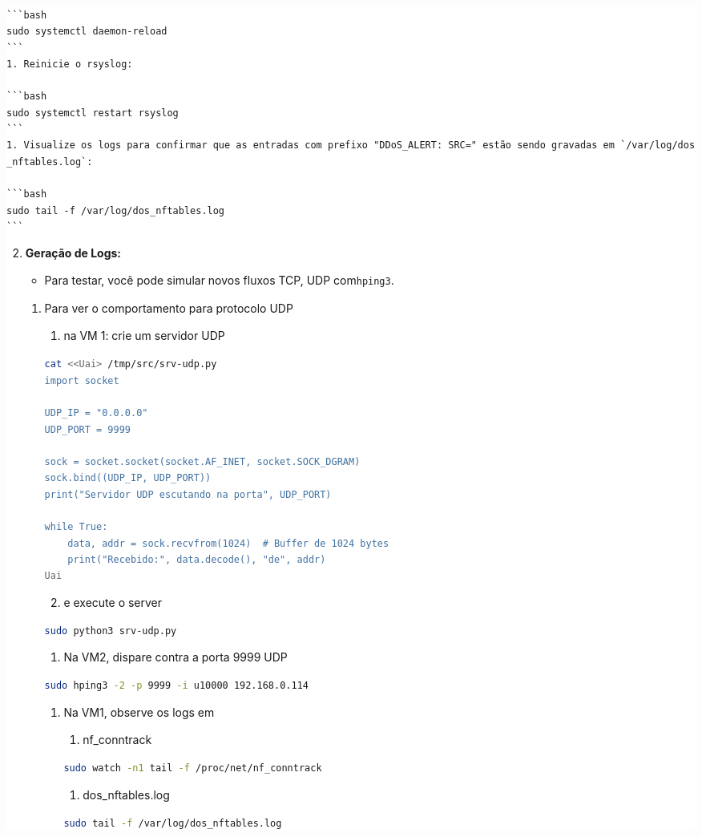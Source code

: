 	```bash
	sudo systemctl daemon-reload
	```
	1. Reinicie o rsyslog:
	
	```bash
	sudo systemctl restart rsyslog
    ```
    1. Visualize os logs para confirmar que as entradas com prefixo "DDoS_ALERT: SRC=" estão sendo gravadas em `/var/log/dos_nftables.log`:
    
    ```bash
    sudo tail -f /var/log/dos_nftables.log
    ```
        
2. **Geração de Logs:**
    - Para testar, você pode simular novos fluxos TCP, UDP com`hping3`.

	1. Para ver o comportamento para protocolo UDP
		1. na VM 1: crie um servidor UDP
		```bash
		cat <<Uai> /tmp/src/srv-udp.py
		import socket
		
		UDP_IP = "0.0.0.0"
		UDP_PORT = 9999
		
		sock = socket.socket(socket.AF_INET, socket.SOCK_DGRAM)
		sock.bind((UDP_IP, UDP_PORT))
		print("Servidor UDP escutando na porta", UDP_PORT)
		
		while True:
		    data, addr = sock.recvfrom(1024)  # Buffer de 1024 bytes
		    print("Recebido:", data.decode(), "de", addr)
		Uai
		```

		 2. e execute o server
		```bash
		sudo python3 srv-udp.py
		```
		 
		 1. Na VM2, dispare contra a porta 9999 UDP
		```bash
		sudo hping3 -2 -p 9999 -i u10000 192.168.0.114
		```

		 1. Na VM1, observe os logs em
			 1. nf_conntrack
			 
			```bash
			sudo watch -n1 tail -f /proc/net/nf_conntrack
			```
			 1. dos_nftables.log
		    ```bash
		    sudo tail -f /var/log/dos_nftables.log
		    ```
